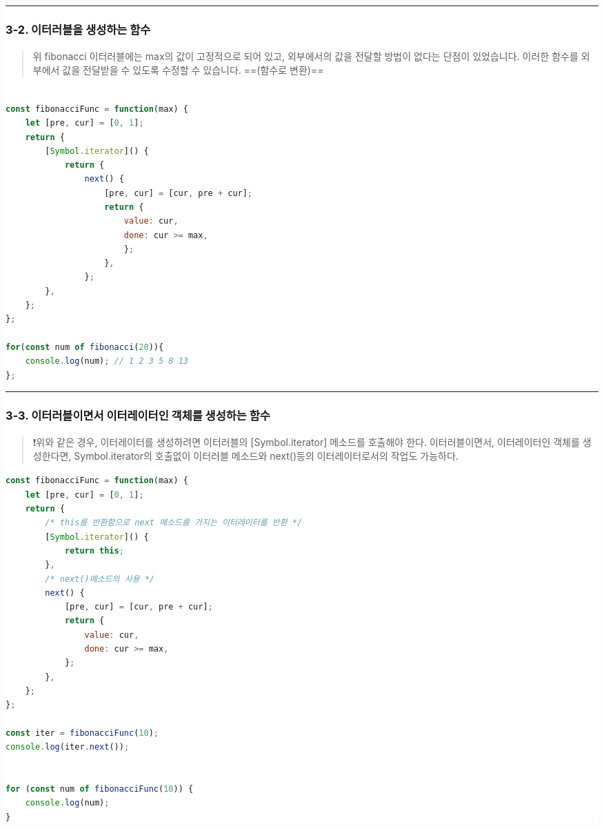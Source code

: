 ----

### 3-2. 이터러블을 생성하는 함수

 > 위 fibonacci 이터러블에는 max의 값이 고정적으로 되어 있고, 외부에서의 값을 전달할 방법이 없다는 단점이 있었습니다. 이러한 함수를 외부에서 값을 전달받을 수 있도록 수정할 수 있습니다.
 > ==(함수로 변환)==
 
```js

const fibonacciFunc = function(max) {
	let [pre, cur] = [0, 1];
	return {
		[Symbol.iterator]() {
			return {
				next() {
					[pre, cur] = [cur, pre + cur];
					return {
						value: cur,
						done: cur >= max,
						};
					},
				};
		},
	};
};

for(const num of fibonacci(20)){
	console.log(num); // 1 2 3 5 8 13
};
```

----

### 3-3. 이터러블이면서 이터레이터인 객체를 생성하는 함수

> ❗️위와 같은 경우, 이터레이터를 생성하려면 이터러블의 [Symbol.iterator] 메소드를 호출해야 한다. 
> 이터러블이면서, 이터레이터인 객체를 생성한다면, Symbol.iterator의 호출없이 이터러블 메소드와 next()등의 이터레이터로서의 작업도 가능하다. 

```js
const fibonacciFunc = function(max) {
	let [pre, cur] = [0, 1];
	return {
		/* this를 반환함으로 next 메소드를 가지는 이터레이터를 반환 */
		[Symbol.iterator]() {
			return this;
		},
		/* next()메소드의 사용 */
		next() {
			[pre, cur] = [cur, pre + cur];
			return {
				value: cur,
				done: cur >= max,
			};
		},
	};
};

const iter = fibonacciFunc(10);
console.log(iter.next());

  
for (const num of fibonacciFunc(10)) {
	console.log(num);
}
```